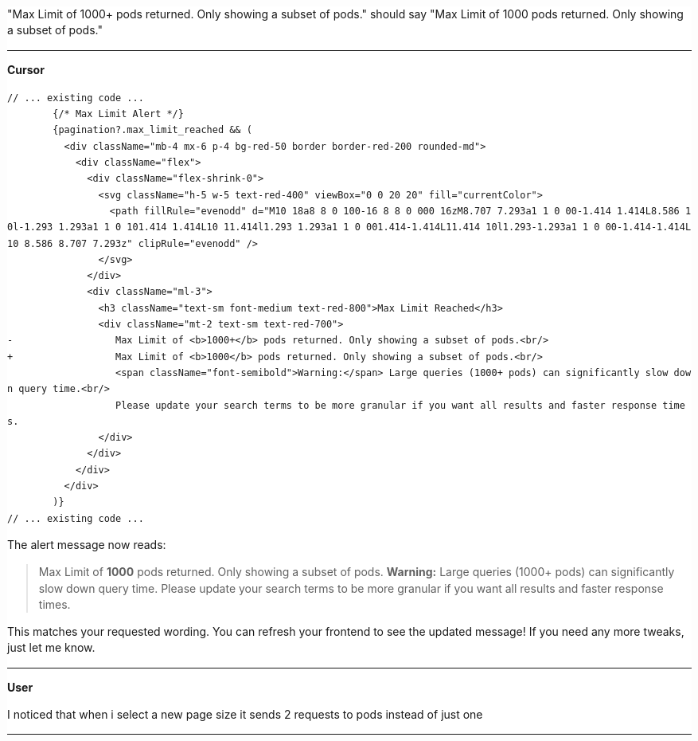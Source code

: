 "Max Limit of 1000+ pods returned. Only showing a subset of pods." should say "Max Limit of 1000 pods returned. Only showing a subset of pods."

---

**Cursor**

```typescriptreact
// ... existing code ...
        {/* Max Limit Alert */}
        {pagination?.max_limit_reached && (
          <div className="mb-4 mx-6 p-4 bg-red-50 border border-red-200 rounded-md">
            <div className="flex">
              <div className="flex-shrink-0">
                <svg className="h-5 w-5 text-red-400" viewBox="0 0 20 20" fill="currentColor">
                  <path fillRule="evenodd" d="M10 18a8 8 0 100-16 8 8 0 000 16zM8.707 7.293a1 1 0 00-1.414 1.414L8.586 10l-1.293 1.293a1 1 0 101.414 1.414L10 11.414l1.293 1.293a1 1 0 001.414-1.414L11.414 10l1.293-1.293a1 1 0 00-1.414-1.414L10 8.586 8.707 7.293z" clipRule="evenodd" />
                </svg>
              </div>
              <div className="ml-3">
                <h3 className="text-sm font-medium text-red-800">Max Limit Reached</h3>
                <div className="mt-2 text-sm text-red-700">
-                  Max Limit of <b>1000+</b> pods returned. Only showing a subset of pods.<br/>
+                  Max Limit of <b>1000</b> pods returned. Only showing a subset of pods.<br/>
                   <span className="font-semibold">Warning:</span> Large queries (1000+ pods) can significantly slow down query time.<br/>
                   Please update your search terms to be more granular if you want all results and faster response times.
                </div>
              </div>
            </div>
          </div>
        )}
// ... existing code ...
```

The alert message now reads:

> Max Limit of **1000** pods returned. Only showing a subset of pods.
> **Warning:** Large queries (1000+ pods) can significantly slow down query time.
> Please update your search terms to be more granular if you want all results and faster response times.

This matches your requested wording.
You can refresh your frontend to see the updated message! If you need any more tweaks, just let me know.

---

**User**

I noticed that when i select a new page size it sends 2 requests to pods instead of just one

---
